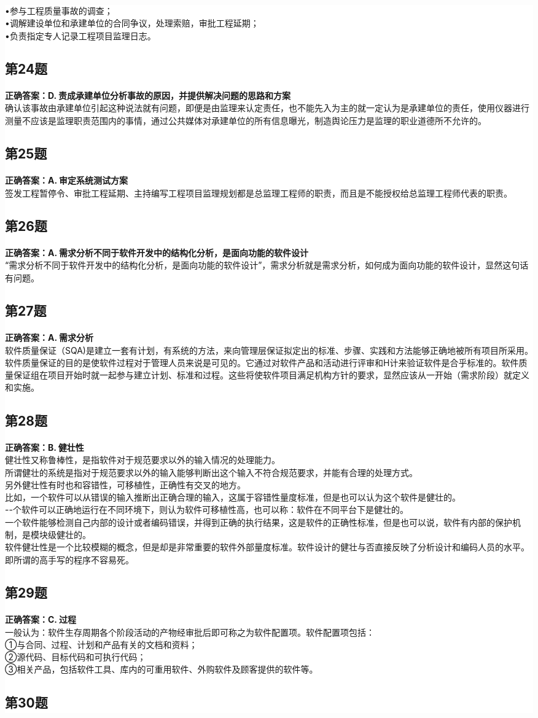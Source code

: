 •参与工程质量事故的调查；  
•调解建设单位和承建单位的合同争议，处理索赔，审批工程延期；  
•负责指定专人记录工程项目监理日志。  


## 第24题 ##

**正确答案：D. 责成承建单位分析事故的原因，并提供解决问题的思路和方案**  
确认该事故由承建单位引起这种说法就有问题，即便是由监理来认定责任，也不能先入为主的就一定认为是承建单位的责任，使用仪器进行测量不应该是监理职责范围内的事情，通过公共媒体对承建单位的所有信息曝光，制造舆论压力是监理的职业道德所不允许的。  


## 第25题 ##

**正确答案：A. 审定系统测试方案**  
签发工程暂停令、审批工程延期、主持编写工程项目监理规划都是总监理工程师的职责，而且是不能授权给总监理工程师代表的职责。  


## 第26题 ##

**正确答案：A. 需求分析不同于软件开发中的结构化分析，是面向功能的软件设计**  
“需求分析不同于软件开发中的结构化分析，是面向功能的软件设计”，需求分析就是需求分析，如何成为面向功能的软件设计，显然这句话有问题。  


## 第27题 ##

**正确答案：A. 需求分析**  
软件质量保证（SQA)是建立一套有计划，有系统的方法，来向管理层保证拟定出的标准、步骤、实践和方法能够正确地被所有项目所采用。软件质量保证的目的是使软件过程对于管理人员来说是可见的。它通过对软件产品和活动进行评审和H计来验证软件是合乎标准的。软件质量保证组在项目开始时就一起参与建立计划、标准和过程。这些将使软件项目满足机构方针的要求，显然应该从一开始（需求阶段）就定义和实施。  


## 第28题 ##

**正确答案：B. 健壮性**  
健壮性又称鲁棒性，是指软件对于规范要求以外的输入情况的处理能力。  
所谓健壮的系统是指对于规范要求以外的输入能够判断出这个输入不符合规范要求，并能有合理的处理方式。  
另外健壮性有时也和容错性，可移植性，正确性有交叉的地方。  
比如，一个软件可以从错误的输入推断出正确合理的输入，这属于容错性量度标准，但是也可以认为这个软件是健壮的。  
\--个软件可以正确地运行在不同环境下，则认为软件可移植性高，也可以称：软件在不同平台下是健壮的。  
一个软件能够检测自己内部的设计或者编码错误，并得到正确的执行结果，这是软件的正确性标准，但是也可以说，软件有内部的保护机制，是模块级健壮的。  
软件健壮性是一个比较模糊的概念，但是却是非常重要的软件外部量度标准。软件设计的健壮与否直接反映了分析设计和编码人员的水平。即所谓的高手写的程序不容易死。  


## 第29题 ##

**正确答案：C. 过程**  
一般认为：软件生存周期各个阶段活动的产物经审批后即可称之为软件配置项。软件配置项包括：  
①与合同、过程、计划和产品有关的文档和资料；  
②源代码、目标代码和可执行代码；  
③相关产品，包括软件工具、库内的可重用软件、外购软件及顾客提供的软件等。  


## 第30题 ##
